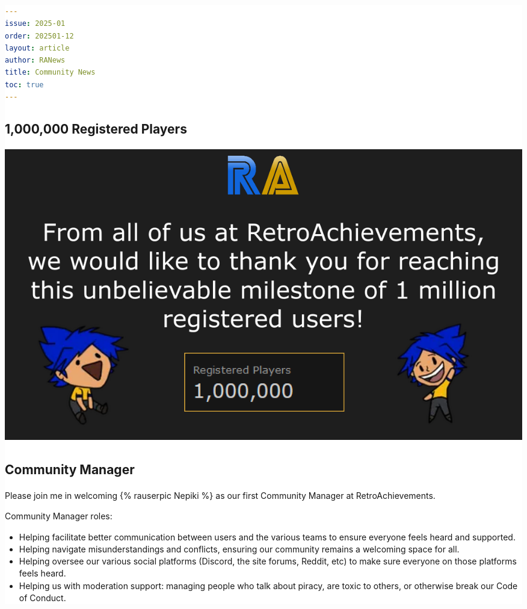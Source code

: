 ```yaml
---
issue: 2025-01
order: 202501-12
layout: article
author: RANews
title: Community News
toc: true
---
```


## 1,000,000 Registered Players

![million](./img/million.png)

## Community Manager
Please join me in welcoming {% rauserpic Nepiki %} as our first Community Manager at RetroAchievements.

Community Manager roles:
- Helping facilitate better communication between users and the various teams to ensure everyone feels heard and supported.
- Helping navigate misunderstandings and conflicts, ensuring our community remains a welcoming space for all.
- Helping oversee our various social platforms (Discord, the site forums, Reddit, etc) to make sure everyone on those platforms feels heard.
- Helping us with moderation support: managing people who talk about piracy, are toxic to others, or otherwise break our Code of Conduct.
